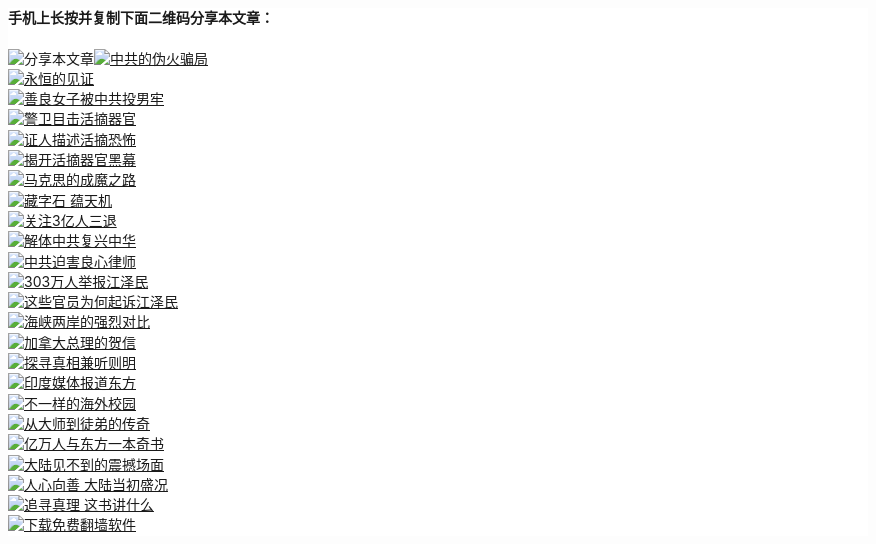 <strong>手机上长按并复制下面二维码分享本文章：</strong><br><br><img src="http://d1p1.ip.zn2.us/v.php?action=qrcode&url=/gb/20/3/17/n11947602.md%231" title="分享本文章"></td><td VALIGN=TOP><a href="/gb/16/1/21/n4622075.md?dfh#1" target="_blank"><img src="https://raw.githubusercontent.com/jmzkba221/djy/master/gb/300/wei-f1.jpg" title="中共的伪火骗局"  alt="中共的伪火骗局"></a><br><a href="https://github.com/jmzkba221/www/blob/master/README.md?dfh#9" target="_blank"><img src="https://raw.githubusercontent.com/jmzkba221/djy/master/gb/300/yong-h.jpg" title="永恒的见证"  alt="永恒的见证"></a><br><a href="/gb/13/9/29/n3974789.md?dfh#1" target="_blank"><img src="https://raw.githubusercontent.com/jmzkba221/djy/master/gb/300/shang-lnz.jpg" title="善良女子被中共投男牢"  alt="善良女子被中共投男牢"></a><br><a href="/gb/16/3/16/n4663449.md?dfh#1" target="_blank"><img src="https://raw.githubusercontent.com/jmzkba221/djy/master/gb/300/huo-z3.jpg" title="警卫目击活摘器官"  alt="警卫目击活摘器官"></a><br><a href="/gb/16/8/7/n8177641.md?dfh#1" target="_blank"><img src="https://raw.githubusercontent.com/jmzkba221/djy/master/gb/300/huo-z4.jpg" title="证人描述活摘恐怖"  alt="证人描述活摘恐怖"></a><br><a href="/gb/10/4/19/n2881569.md?dfh#1" target="_blank"><img src="https://raw.githubusercontent.com/jmzkba221/djy/master/gb/300/huo-z1.jpg" title="揭开活摘器官黑幕"  alt="揭开活摘器官黑幕"></a><br><a href="/gb/10/11/7/n3077476.md?dfh#1" target="_blank"><img src="https://raw.githubusercontent.com/jmzkba221/djy/master/gb/300/ma-ks.jpg" title="马克思的成魔之路"  alt="马克思的成魔之路"></a><br><a href="/gb/14/6/9/n4173977.md?dfh#1" target="_blank"><img src="https://raw.githubusercontent.com/jmzkba221/djy/master/gb/300/chang-zs.jpg" title="藏字石 蕴天机"  alt="藏字石 蕴天机"></a><br><a href="/gb/18/5/10/n10381511.md?dfh#1" target="_blank"><img src="https://raw.githubusercontent.com/jmzkba221/djy/master/gb/300/st1.jpg" title="关注3亿人三退"  alt="关注3亿人三退"></a><br><a href="/gb/18/3/21/n10237682.md?dfh#1" target="_blank"><img src="https://raw.githubusercontent.com/jmzkba221/djy/master/gb/300/jie-t.jpg" title="解体中共复兴中华"  alt="解体中共复兴中华"></a><br><a href="/gb/9/2/9/n2422991.md?dfh#1" target="_blank"><img src="https://raw.githubusercontent.com/jmzkba221/djy/master/gb/300/gao-zs.jpg" title="中共迫害良心律师"  alt="中共迫害良心律师"></a><br><a href="/gb/18/12/9/n10900044.md?dfh#1" target="_blank"><img src="https://raw.githubusercontent.com/jmzkba221/djy/master/gb/300/sj1.jpg" title="303万人举报江泽民"  alt="303万人举报江泽民"></a><br><a href="/gb/18/8/28/n10672014.md?dfh#1" target="_blank"><img src="https://raw.githubusercontent.com/jmzkba221/djy/master/gb/300/sj2.jpg" title="这些官员为何起诉江泽民"  alt="这些官员为何起诉江泽民"></a><br><a href="/gb/8/12/18/n2367165.md?dfh#1" target="_blank"><img src="https://raw.githubusercontent.com/jmzkba221/djy/master/gb/300/liangan.jpg" title="海峡两岸的强烈对比"  alt="海峡两岸的强烈对比"></a><br><a href="/gb/15/12/10/n4593139.md?dfh#1" target="_blank"><img src="https://raw.githubusercontent.com/jmzkba221/djy/master/gb/300/jia-ndzl.jpg" title="加拿大总理的贺信"  alt="加拿大总理的贺信"></a><br><a href="/gb/11/6/17/n3289382.md?dfh#1" target="_blank"><img src="https://raw.githubusercontent.com/jmzkba221/djy/master/gb/300/xiao-wd.jpg" title="探寻真相兼听则明"  alt="探寻真相兼听则明"></a><br><a href="/gb/18/10/27/n10812623.md?dfh#1" target="_blank"><img src="https://raw.githubusercontent.com/jmzkba221/djy/master/gb/300/yindu.jpg" title="印度媒体报道东方"  alt="印度媒体报道东方"></a><br><a href="/gb/18/6/9/n10469652.md?dfh#1" target="_blank"><img src="https://raw.githubusercontent.com/jmzkba221/djy/master/gb/300/xie-j.jpg" title="不一样的海外校园"  alt="不一样的海外校园"></a><br><a href="/gb/7/4/5/n1669415.md?dfh#1" target="_blank"><img src="https://raw.githubusercontent.com/jmzkba221/djy/master/gb/300/li-up.jpg" title="从大师到徒弟的传奇"  alt="从大师到徒弟的传奇"></a><br><a href="/gb/17/5/26/n9191512.md?dfh#1" target="_blank"><img src="https://raw.githubusercontent.com/jmzkba221/djy/master/gb/300/zfl2.jpg" title="亿万人与东方一本奇书"  alt="亿万人与东方一本奇书"></a><br><a href="/gb/13/11/27/n4020290.md?dfh#1" target="_blank"><img src="https://raw.githubusercontent.com/jmzkba221/djy/master/gb/300/zhen-h.jpg" title="大陆见不到的震撼场面"  alt="大陆见不到的震撼场面"></a><br><a href="/gb/15/7/17/n4482910.md?dfh#1" target="_blank"><img src="https://raw.githubusercontent.com/jmzkba221/djy/master/gb/300/dalu-sk.jpg" title="人心向善 大陆当初盛况"  alt="人心向善 大陆当初盛况"></a><br><a href="/gb/19/1/5/n10955468.md?dfh#1" target="_blank"><img src="https://raw.githubusercontent.com/jmzkba221/djy/master/gb/300/zfl1.jpg" title="追寻真理 这书讲什么"  alt="追寻真理 这书讲什么"></a><br><a href="https://github.com/bannedbook/fanqiang/wiki" target="_blank"><img src="https://raw.githubusercontent.com/jmzkba221/djy/master/gb/300/fq1.jpg" title="下载免费翻墙软件"  alt="下载免费翻墙软件"></a><br></td></tr></table>
